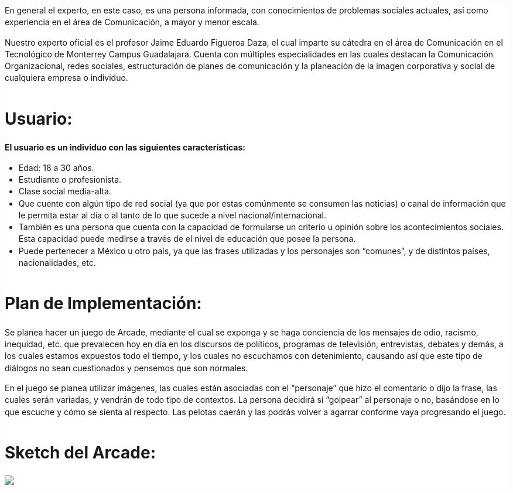 <p class="text-secondary">En general el experto, en este caso, es una persona informada, con conocimientos de problemas sociales actuales, así como experiencia en el área de Comunicación, a mayor y menor escala. </p>
<p class="text-secondary">Nuestro experto oficial es el profesor Jaime Eduardo Figueroa Daza, el cual imparte su cátedra en el área de Comunicación en el Tecnológico de Monterrey Campus Guadalajara. Cuenta con múltiples especialidades en las cuales destacan la Comunicación Organizacional, redes sociales, estructuración de planes de comunicación y la planeación de la imagen corporativa y social de cualquiera empresa o individuo.
</p>
</div>
</div>


<div class="container-fluid">
<div class="p-3 mb-2 bg-info text-white"><h1>Usuario:</h1></div>
<div class="container-fluid">
<p class="text-secondary"><b>El usuario es un individuo con las siguientes características:</b>
	<ul class="text-secondary">
<li>Edad: 18 a 30 años. </li>
<li>Estudiante o profesionista. </li>
<li>Clase social media-alta. </li>
<li>Que cuente con algún tipo de red social (ya que por estas comúnmente se consumen las noticias) o canal de información que le permita estar al día o al tanto de lo que sucede a nivel nacional/internacional. </li>
<li>También es una persona que cuenta con la capacidad de formularse un criterio u opinión sobre los acontecimientos sociales. Esta capacidad puede medirse a través de el nivel de educación que posee la persona. </li>
<li>Puede pertenecer a México u otro país, ya que las frases utilizadas y los personajes son “comunes”, y de distintos países, nacionalidades, etc. </li>
</ul>
</p>
</div>
</div>

<div class="container-fluid">
<div class="p-3 mb-2 bg-info text-white"><h1>Plan de Implementación: </h1></div>
<div class="container-fluid">
<p class="text-secondary">Se planea hacer un juego de Arcade, mediante el cual se exponga y se haga conciencia de los mensajes de odio, racismo, inequidad, etc. que prevalecen hoy en día en los discursos de políticos, programas de televisión, entrevistas, debates y demás, a los cuales estamos expuestos todo el tiempo, y los cuales no escuchamos con detenimiento, causando así que este tipo de diálogos no sean cuestionados y pensemos que son normales. </p>

<p class="text-secondary">En el juego se planea utilizar imágenes, las cuales están asociadas con el “personaje” que hizo el comentario o dijo la frase, las cuales serán variadas, y vendrán de todo tipo de contextos. La persona decidirá si “golpear” al personaje o no, basándose en lo que escuche y cómo se sienta al respecto. Las pelotas caerán y las podrás volver a agarrar conforme vaya progresando el juego.</p>
</div>
</div>

<div class="container-fluid">
<div class="p-3 mb-2 bg-info text-white"><h1>Sketch del Arcade:</h1> </div>
<div class="container-fluid">
<img src=”C:/Users/atzir/OneDrive/Documentos/TEC/7mo/programación 2/arcade1.jpg”>
</div>
</div>
